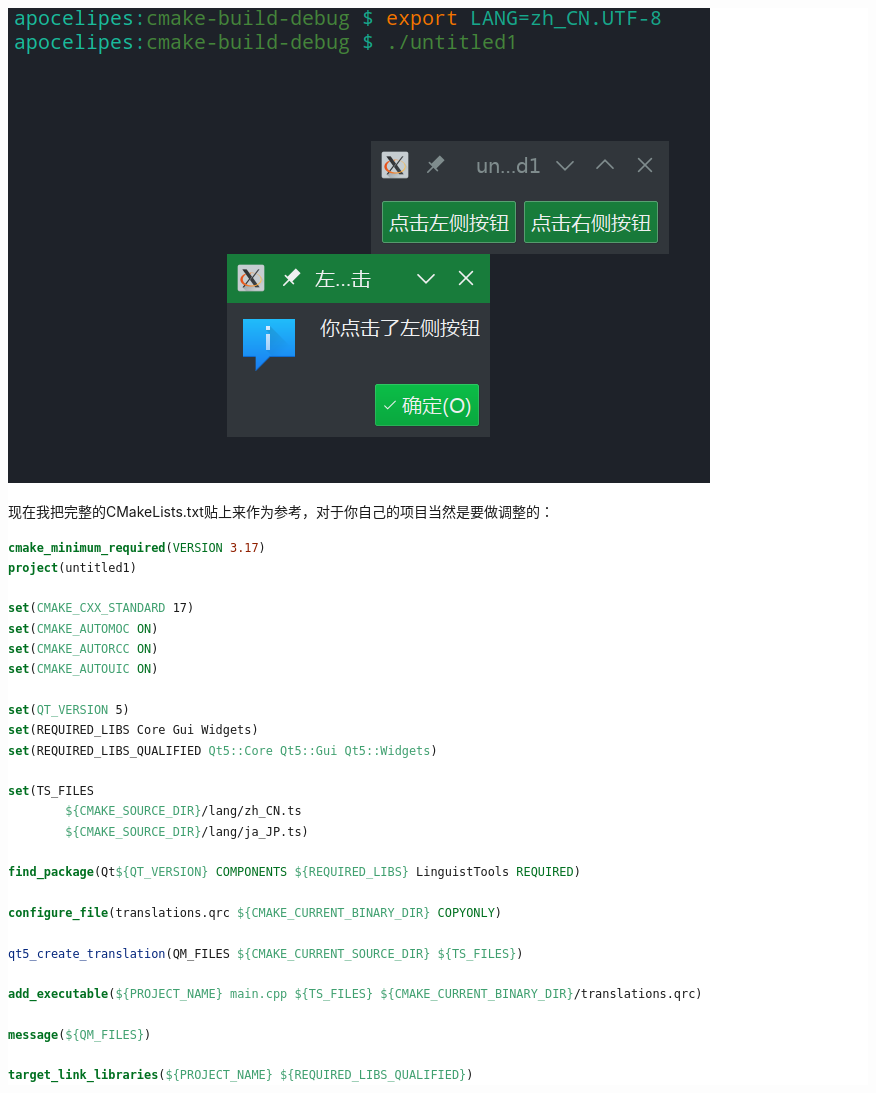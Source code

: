 ![zh](../../images/cmake-qt-i18n/zh.png)

现在我把完整的CMakeLists.txt贴上来作为参考，对于你自己的项目当然是要做调整的：

```cmake
cmake_minimum_required(VERSION 3.17)
project(untitled1)

set(CMAKE_CXX_STANDARD 17)
set(CMAKE_AUTOMOC ON)
set(CMAKE_AUTORCC ON)
set(CMAKE_AUTOUIC ON)

set(QT_VERSION 5)
set(REQUIRED_LIBS Core Gui Widgets)
set(REQUIRED_LIBS_QUALIFIED Qt5::Core Qt5::Gui Qt5::Widgets)

set(TS_FILES
        ${CMAKE_SOURCE_DIR}/lang/zh_CN.ts
        ${CMAKE_SOURCE_DIR}/lang/ja_JP.ts)

find_package(Qt${QT_VERSION} COMPONENTS ${REQUIRED_LIBS} LinguistTools REQUIRED)

configure_file(translations.qrc ${CMAKE_CURRENT_BINARY_DIR} COPYONLY)

qt5_create_translation(QM_FILES ${CMAKE_CURRENT_SOURCE_DIR} ${TS_FILES})

add_executable(${PROJECT_NAME} main.cpp ${TS_FILES} ${CMAKE_CURRENT_BINARY_DIR}/translations.qrc)

message(${QM_FILES})

target_link_libraries(${PROJECT_NAME} ${REQUIRED_LIBS_QUALIFIED})
```
